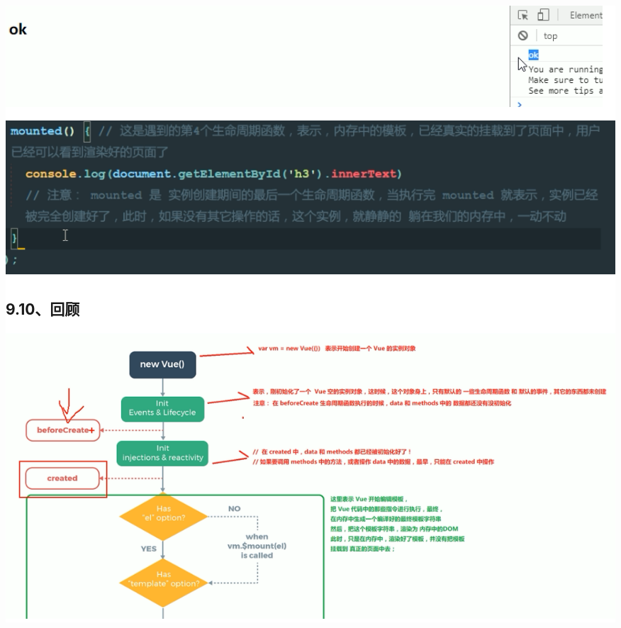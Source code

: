 ![1542038307721](assets/1542038307721.png)

![1542038357115](assets/1542038357115.png)

## 9.10、回顾

![1542038430923](assets/1542038430923.png)
